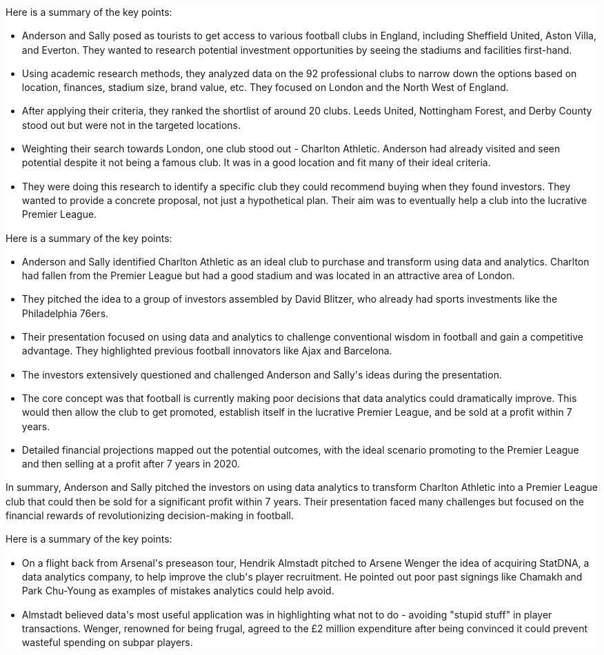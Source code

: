  Here is a summary of the key points:

- Anderson and Sally posed as tourists to get access to various football clubs in England, including Sheffield United, Aston Villa, and Everton. They wanted to research potential investment opportunities by seeing the stadiums and facilities first-hand. 

- Using academic research methods, they analyzed data on the 92 professional clubs to narrow down the options based on location, finances, stadium size, brand value, etc. They focused on London and the North West of England.

- After applying their criteria, they ranked the shortlist of around 20 clubs. Leeds United, Nottingham Forest, and Derby County stood out but were not in the targeted locations. 

- Weighting their search towards London, one club stood out - Charlton Athletic. Anderson had already visited and seen potential despite it not being a famous club. It was in a good location and fit many of their ideal criteria.

- They were doing this research to identify a specific club they could recommend buying when they found investors. They wanted to provide a concrete proposal, not just a hypothetical plan. Their aim was to eventually help a club into the lucrative Premier League.

 Here is a summary of the key points:

- Anderson and Sally identified Charlton Athletic as an ideal club to purchase and transform using data and analytics. Charlton had fallen from the Premier League but had a good stadium and was located in an attractive area of London. 

- They pitched the idea to a group of investors assembled by David Blitzer, who already had sports investments like the Philadelphia 76ers. 

- Their presentation focused on using data and analytics to challenge conventional wisdom in football and gain a competitive advantage. They highlighted previous football innovators like Ajax and Barcelona.

- The investors extensively questioned and challenged Anderson and Sally's ideas during the presentation. 

- The core concept was that football is currently making poor decisions that data analytics could dramatically improve. This would then allow the club to get promoted, establish itself in the lucrative Premier League, and be sold at a profit within 7 years.

- Detailed financial projections mapped out the potential outcomes, with the ideal scenario promoting to the Premier League and then selling at a profit after 7 years in 2020.

In summary, Anderson and Sally pitched the investors on using data analytics to transform Charlton Athletic into a Premier League club that could then be sold for a significant profit within 7 years. Their presentation faced many challenges but focused on the financial rewards of revolutionizing decision-making in football.

 Here is a summary of the key points:

- On a flight back from Arsenal's preseason tour, Hendrik Almstadt pitched to Arsene Wenger the idea of acquiring StatDNA, a data analytics company, to help improve the club's player recruitment. He pointed out poor past signings like Chamakh and Park Chu-Young as examples of mistakes analytics could help avoid. 

- Almstadt believed data's most useful application was in highlighting what not to do - avoiding "stupid stuff" in player transactions. Wenger, renowned for being frugal, agreed to the £2 million expenditure after being convinced it could prevent wasteful spending on subpar players.
